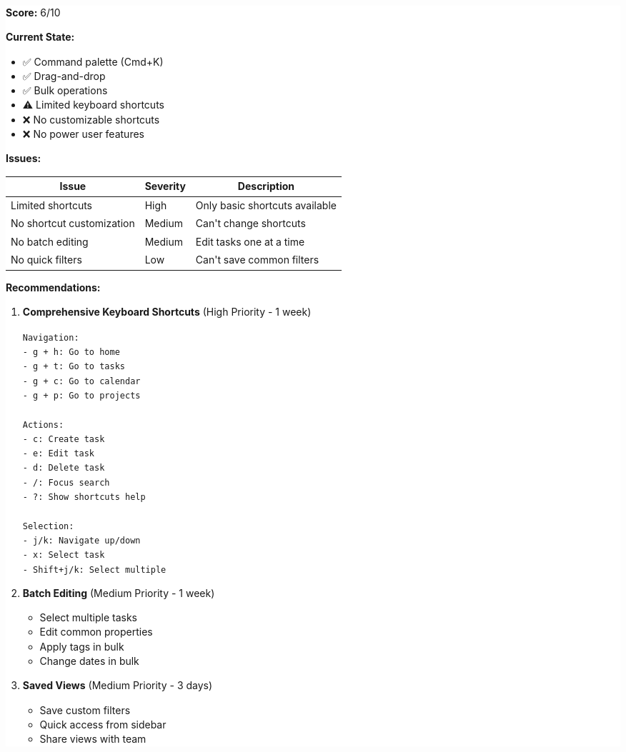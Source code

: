 **Score:** 6/10

**Current State:**
- ✅ Command palette (Cmd+K)
- ✅ Drag-and-drop
- ✅ Bulk operations
- ⚠️ Limited keyboard shortcuts
- ❌ No customizable shortcuts
- ❌ No power user features

**Issues:**

| Issue | Severity | Description |
|-------|----------|-------------|
| Limited shortcuts | High | Only basic shortcuts available |
| No shortcut customization | Medium | Can't change shortcuts |
| No batch editing | Medium | Edit tasks one at a time |
| No quick filters | Low | Can't save common filters |

**Recommendations:**

1. **Comprehensive Keyboard Shortcuts** (High Priority - 1 week)
   ```
   Navigation:
   - g + h: Go to home
   - g + t: Go to tasks
   - g + c: Go to calendar
   - g + p: Go to projects
   
   Actions:
   - c: Create task
   - e: Edit task
   - d: Delete task
   - /: Focus search
   - ?: Show shortcuts help
   
   Selection:
   - j/k: Navigate up/down
   - x: Select task
   - Shift+j/k: Select multiple
   ```

2. **Batch Editing** (Medium Priority - 1 week)
   - Select multiple tasks
   - Edit common properties
   - Apply tags in bulk
   - Change dates in bulk

3. **Saved Views** (Medium Priority - 3 days)
   - Save custom filters
   - Quick access from sidebar
   - Share views with team
